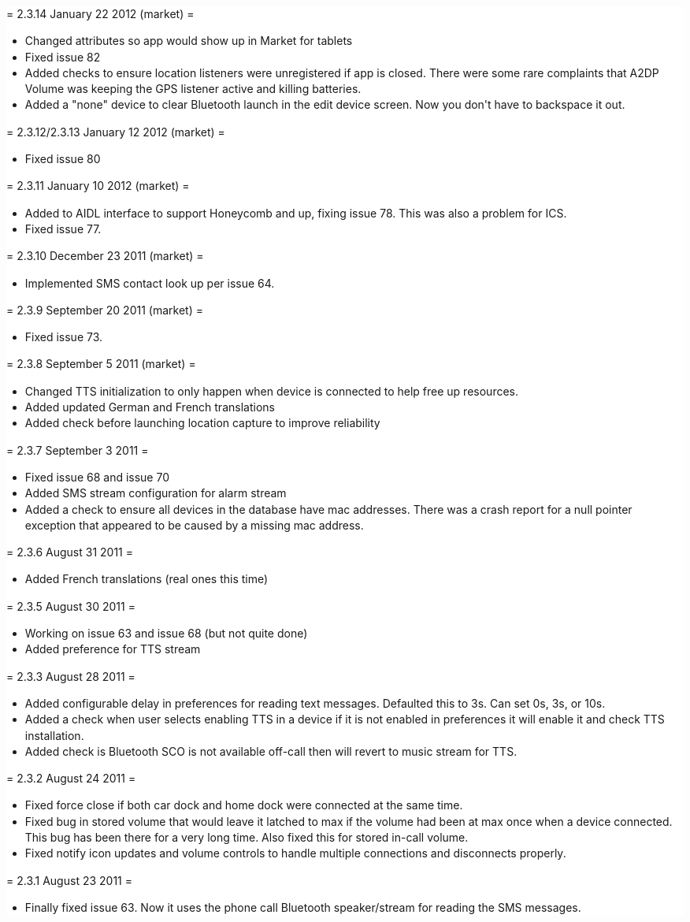 = 2.3.14 January 22 2012 (market) =
  * Changed attributes so app would show up in Market for tablets
  * Fixed issue 82
  * Added checks to ensure location listeners were unregistered if app is closed.  There were some rare complaints that A2DP Volume was keeping the GPS listener active and killing batteries.
  * Added a "none" device to clear Bluetooth launch in the edit device screen.  Now you don't have to backspace it out.

= 2.3.12/2.3.13 January 12 2012 (market) =
  * Fixed issue 80

= 2.3.11 January 10 2012 (market) =
  *  Added to AIDL interface to support Honeycomb and up, fixing issue 78.  This was also a problem for ICS.
  *  Fixed issue 77.

= 2.3.10 December 23 2011 (market) =
  * Implemented SMS contact look up per issue 64.

= 2.3.9 September 20 2011 (market) =
  * Fixed issue 73.

= 2.3.8 September 5 2011 (market) =
  * Changed TTS initialization to only happen when device is connected to help free up resources.
  * Added updated German and French translations
  * Added check before launching location capture to improve reliability

= 2.3.7 September 3 2011 =
  * Fixed issue 68 and issue 70
  * Added SMS stream configuration for alarm stream
  * Added a check to ensure all devices in the database have mac addresses.  There was a crash report for a null pointer exception that appeared to be caused by a missing mac address.

= 2.3.6 August 31 2011 =
  * Added French translations (real ones this time)

= 2.3.5 August 30 2011 =
  * Working on issue 63 and issue 68 (but not quite done)
  * Added preference for TTS stream

= 2.3.3 August 28 2011 =
  * Added configurable delay in preferences for reading text messages.  Defaulted this to 3s.  Can set 0s, 3s, or 10s.
  * Added a check when user selects enabling TTS in a device if it is not enabled in preferences it will enable it and check TTS installation.
  * Added check is Bluetooth SCO is not available off-call then will revert to music stream for TTS.

= 2.3.2 August 24 2011 =
  * Fixed force close if both car dock and home dock were connected at the same time.
  * Fixed bug in stored volume that would leave it latched to max if the volume had been at max once when a device connected.  This bug has been there for a very long time.  Also fixed this for stored in-call volume.
  * Fixed notify icon updates and volume controls to handle multiple connections and disconnects properly.

= 2.3.1 August 23 2011 =
  * Finally fixed issue 63.  Now it uses the phone call Bluetooth speaker/stream for reading the SMS messages. 
